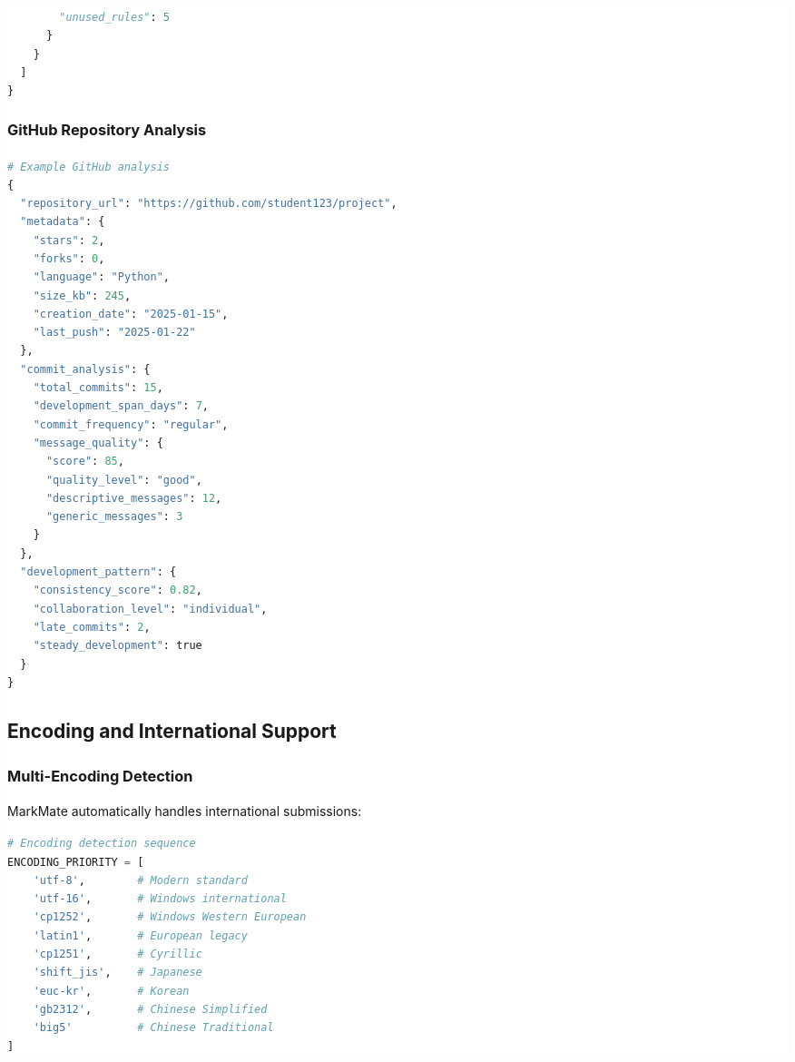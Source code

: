 ```python
        "unused_rules": 5
      }
    }
  ]
}
```

### GitHub Repository Analysis
```python
# Example GitHub analysis
{
  "repository_url": "https://github.com/student123/project",
  "metadata": {
    "stars": 2,
    "forks": 0,
    "language": "Python",
    "size_kb": 245,
    "creation_date": "2025-01-15",
    "last_push": "2025-01-22"
  },
  "commit_analysis": {
    "total_commits": 15,
    "development_span_days": 7,
    "commit_frequency": "regular",
    "message_quality": {
      "score": 85,
      "quality_level": "good",
      "descriptive_messages": 12,
      "generic_messages": 3
    }
  },
  "development_pattern": {
    "consistency_score": 0.82,
    "collaboration_level": "individual",
    "late_commits": 2,
    "steady_development": true
  }
}
```

## Encoding and International Support

### Multi-Encoding Detection
MarkMate automatically handles international submissions:

```python
# Encoding detection sequence
ENCODING_PRIORITY = [
    'utf-8',        # Modern standard
    'utf-16',       # Windows international
    'cp1252',       # Windows Western European
    'latin1',       # European legacy
    'cp1251',       # Cyrillic
    'shift_jis',    # Japanese
    'euc-kr',       # Korean
    'gb2312',       # Chinese Simplified
    'big5'          # Chinese Traditional
]
```
